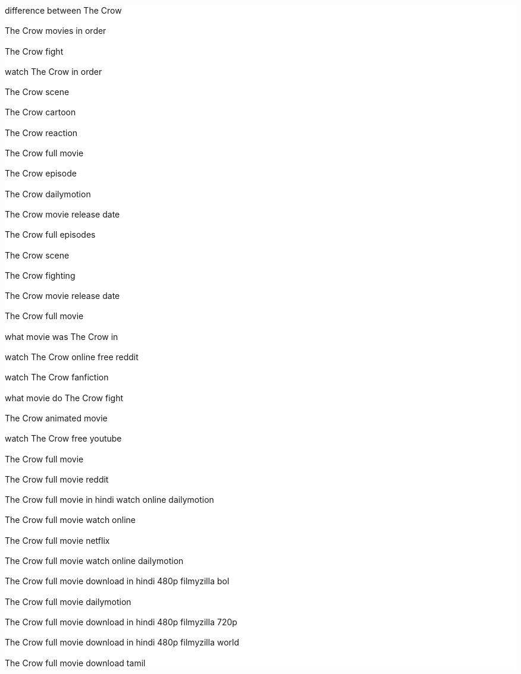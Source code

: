 difference between The Crow

The Crow movies in order

The Crow fight

watch The Crow in order

The Crow scene

The Crow cartoon

The Crow reaction

The Crow full movie

The Crow episode

The Crow dailymotion

The Crow movie release date

The Crow full episodes

The Crow scene

The Crow fighting

The Crow movie release date

The Crow full movie

what movie was The Crow in

watch The Crow online free reddit

watch The Crow fanfiction

what movie do The Crow fight

The Crow animated movie

watch The Crow free youtube

The Crow full movie

The Crow full movie reddit

The Crow full movie in hindi watch online dailymotion

The Crow full movie watch online

The Crow full movie netflix

The Crow full movie watch online dailymotion

The Crow full movie download in hindi 480p filmyzilla bol

The Crow full movie dailymotion

The Crow full movie download in hindi 480p filmyzilla 720p

The Crow full movie download in hindi 480p filmyzilla world

The Crow full movie download tamil
